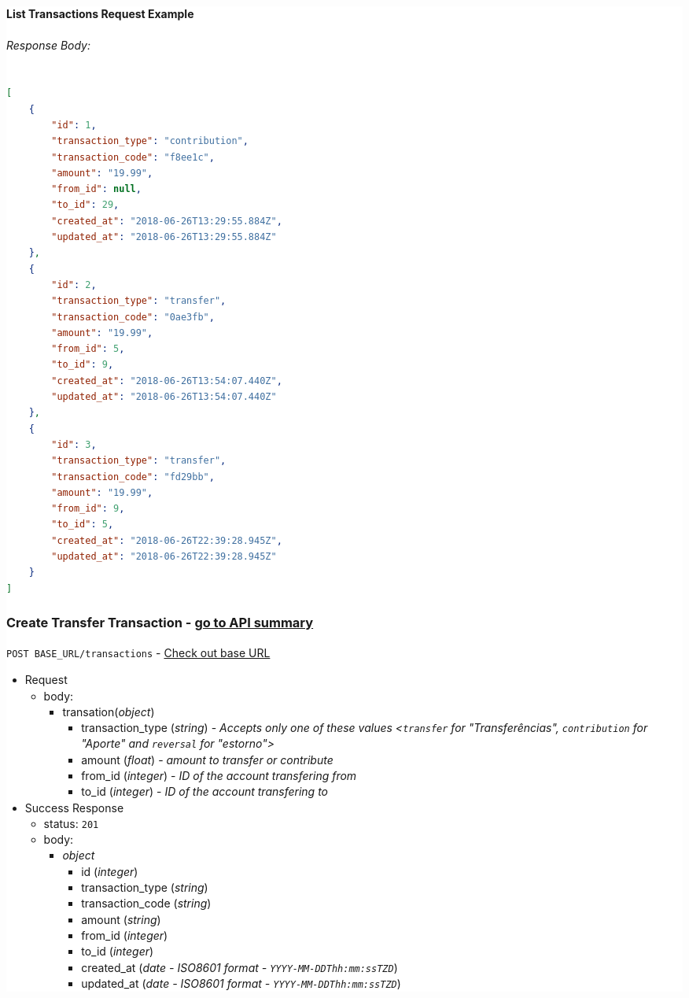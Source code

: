 #### List Transactions Request Example
###### Response Body:
#
```JSON
[
	{
		"id": 1,
		"transaction_type": "contribution",
		"transaction_code": "f8ee1c",
		"amount": "19.99",
		"from_id": null,
		"to_id": 29,
		"created_at": "2018-06-26T13:29:55.884Z",
		"updated_at": "2018-06-26T13:29:55.884Z"
	},
	{
		"id": 2,
		"transaction_type": "transfer",
		"transaction_code": "0ae3fb",
		"amount": "19.99",
		"from_id": 5,
		"to_id": 9,
		"created_at": "2018-06-26T13:54:07.440Z",
		"updated_at": "2018-06-26T13:54:07.440Z"
	},
	{
		"id": 3,
		"transaction_type": "transfer",
		"transaction_code": "fd29bb",
		"amount": "19.99",
		"from_id": 9,
		"to_id": 5,
		"created_at": "2018-06-26T22:39:28.945Z",
		"updated_at": "2018-06-26T22:39:28.945Z"
	}
]
```

### Create Transfer Transaction - [go to API summary](#api-documentation-go-to-summary)
`POST BASE_URL/transactions` - [Check out base URL](#base-url-go-to-api-summary)
- Request
  - body:
    - transation(*object*)
      - transaction_type (*string*) - *Accepts only one of these values <`transfer` for "Transferências", `contribution` for "Aporte" and `reversal` for "estorno">*
      - amount (*float*) - *amount to transfer or contribute* 
      - from_id (*integer*) - *ID of the account transfering from*
      - to_id (*integer*) - *ID of the account transfering to*
- Success Response
  - status: `201`
  - body:
      - *object*
        - id (*integer*)
        - transaction_type (*string*)
        - transaction_code (*string*)
        - amount (*string*)
        - from_id (*integer*)
        - to_id (*integer*)
        - created_at (*date - ISO8601 format - ``YYYY-MM-DDThh:mm:ssTZD``*)
        - updated_at (*date - ISO8601 format - ``YYYY-MM-DDThh:mm:ssTZD``*)
